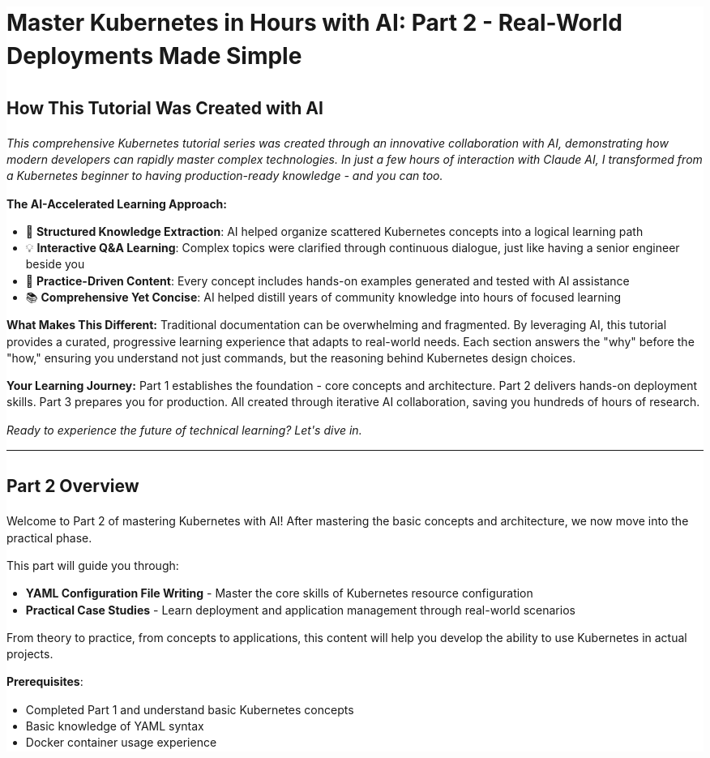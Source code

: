 # Master Kubernetes in Hours with AI: Part 2 - Real-World Deployments Made Simple

## How This Tutorial Was Created with AI

*This comprehensive Kubernetes tutorial series was created through an innovative collaboration with AI, demonstrating how modern developers can rapidly master complex technologies. In just a few hours of interaction with Claude AI, I transformed from a Kubernetes beginner to having production-ready knowledge - and you can too.*

**The AI-Accelerated Learning Approach:**
- 🤖 **Structured Knowledge Extraction**: AI helped organize scattered Kubernetes concepts into a logical learning path
- 💡 **Interactive Q&A Learning**: Complex topics were clarified through continuous dialogue, just like having a senior engineer beside you
- 🚀 **Practice-Driven Content**: Every concept includes hands-on examples generated and tested with AI assistance
- 📚 **Comprehensive Yet Concise**: AI helped distill years of community knowledge into hours of focused learning

**What Makes This Different:**
Traditional documentation can be overwhelming and fragmented. By leveraging AI, this tutorial provides a curated, progressive learning experience that adapts to real-world needs. Each section answers the "why" before the "how," ensuring you understand not just commands, but the reasoning behind Kubernetes design choices.

**Your Learning Journey:**
Part 1 establishes the foundation - core concepts and architecture. Part 2 delivers hands-on deployment skills. Part 3 prepares you for production. All created through iterative AI collaboration, saving you hundreds of hours of research.

*Ready to experience the future of technical learning? Let's dive in.*

---

## Part 2 Overview

Welcome to Part 2 of mastering Kubernetes with AI! After mastering the basic concepts and architecture, we now move into the practical phase.

This part will guide you through:
- **YAML Configuration File Writing** - Master the core skills of Kubernetes resource configuration
- **Practical Case Studies** - Learn deployment and application management through real-world scenarios

From theory to practice, from concepts to applications, this content will help you develop the ability to use Kubernetes in actual projects.

**Prerequisites**:
- Completed Part 1 and understand basic Kubernetes concepts
- Basic knowledge of YAML syntax
- Docker container usage experience
